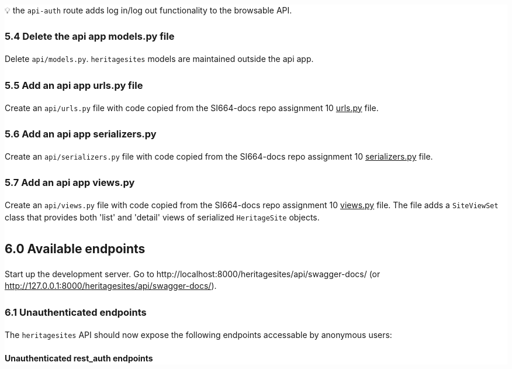 :bulb: the `api-auth` route adds log in/log out functionality to the browsable API.

### 5.4 Delete the api app models.py file
Delete `api/models.py`. `heritagesites` models are maintained outside the api app.

### 5.5 Add an api app urls.py file
Create an `api/urls.py` file with code copied from the SI664-docs repo assignment 10
[urls.py](./static/code/assignment_v10p2/urls.py) file.

### 5.6 Add an api app serializers.py
Create an `api/serializers.py` file with code copied from the SI664-docs repo assignment 10
[serializers.py](./static/code/assignment_v10p2/serializers.py) file.

### 5.7 Add an api app views.py
Create an `api/views.py` file with code copied from the SI664-docs repo assignment 10
[views.py](./static/code/assignment_v10p2/view.py) file.
The file adds a `SiteViewSet` class that provides both 'list' and 'detail' views of serialized `HeritageSite` objects.

## 6.0 Available endpoints
Start up the development server. Go to http://localhost:8000/heritagesites/api/swagger-docs/ (or http://127.0.0.1:8000/heritagesites/api/swagger-docs/).

### 6.1 Unauthenticated endpoints
The `heritagesites` API should now expose the following endpoints accessable by anonymous users:

#### Unauthenticated rest_auth endpoints